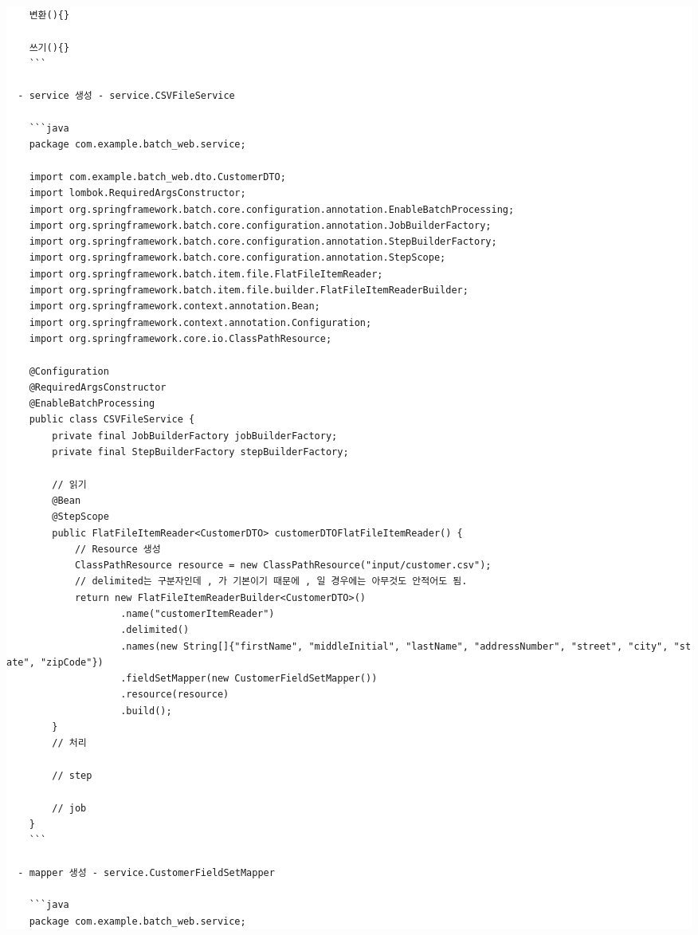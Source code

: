         변환(){}

        쓰기(){}
        ```

      - service 생성 - service.CSVFileService

        ```java
        package com.example.batch_web.service;

        import com.example.batch_web.dto.CustomerDTO;
        import lombok.RequiredArgsConstructor;
        import org.springframework.batch.core.configuration.annotation.EnableBatchProcessing;
        import org.springframework.batch.core.configuration.annotation.JobBuilderFactory;
        import org.springframework.batch.core.configuration.annotation.StepBuilderFactory;
        import org.springframework.batch.core.configuration.annotation.StepScope;
        import org.springframework.batch.item.file.FlatFileItemReader;
        import org.springframework.batch.item.file.builder.FlatFileItemReaderBuilder;
        import org.springframework.context.annotation.Bean;
        import org.springframework.context.annotation.Configuration;
        import org.springframework.core.io.ClassPathResource;

        @Configuration
        @RequiredArgsConstructor
        @EnableBatchProcessing
        public class CSVFileService {
            private final JobBuilderFactory jobBuilderFactory;
            private final StepBuilderFactory stepBuilderFactory;

            // 읽기
            @Bean
            @StepScope
            public FlatFileItemReader<CustomerDTO> customerDTOFlatFileItemReader() {
                // Resource 생성
                ClassPathResource resource = new ClassPathResource("input/customer.csv");
                // delimited는 구분자인데 , 가 기본이기 때문에 , 일 경우에는 아무것도 안적어도 됨.
                return new FlatFileItemReaderBuilder<CustomerDTO>()
                        .name("customerItemReader")
                        .delimited()
                        .names(new String[]{"firstName", "middleInitial", "lastName", "addressNumber", "street", "city", "state", "zipCode"})
                        .fieldSetMapper(new CustomerFieldSetMapper())
                        .resource(resource)
                        .build();
            }
            // 처리

            // step

            // job
        }
        ```

      - mapper 생성 - service.CustomerFieldSetMapper

        ```java
        package com.example.batch_web.service;
